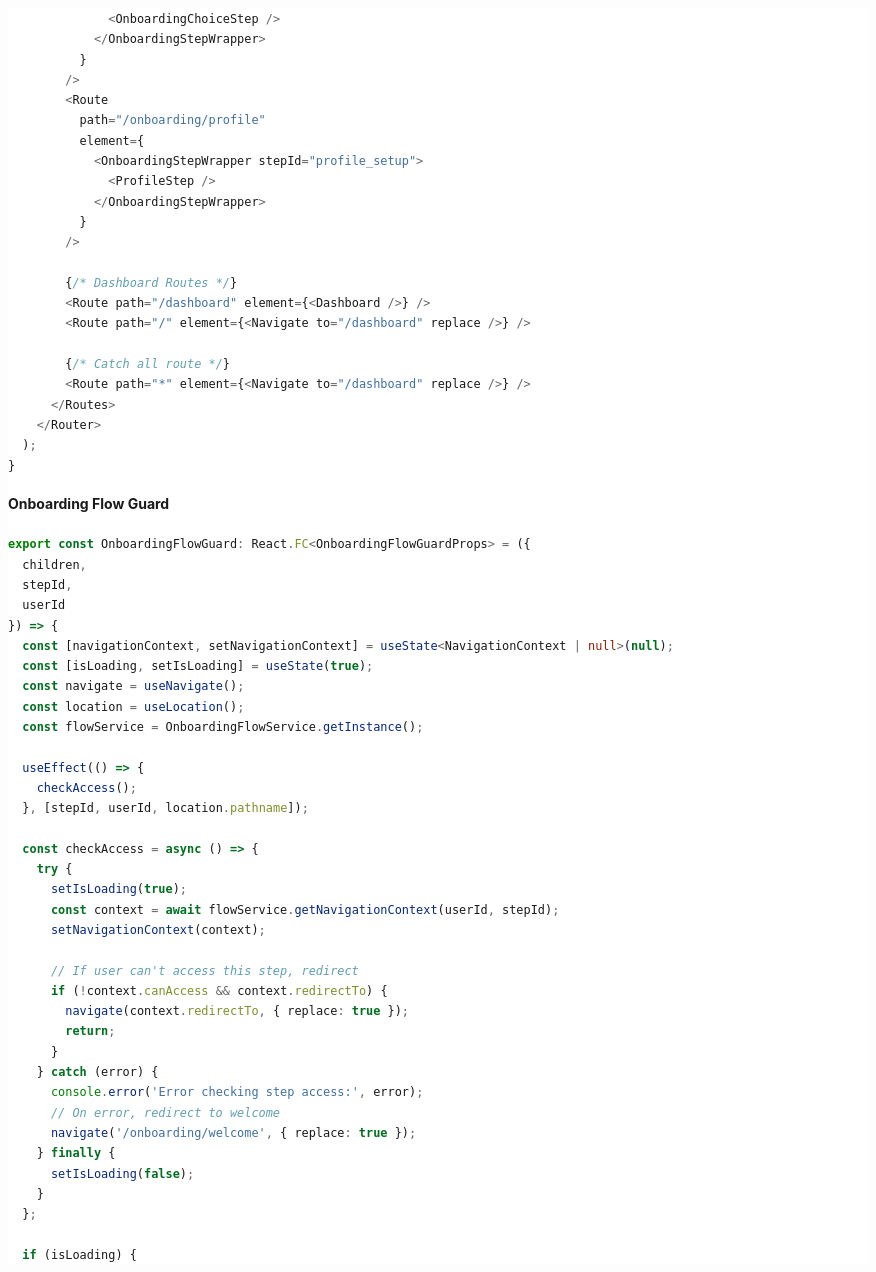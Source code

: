 ```typescript
              <OnboardingChoiceStep />
            </OnboardingStepWrapper>
          } 
        />
        <Route 
          path="/onboarding/profile" 
          element={
            <OnboardingStepWrapper stepId="profile_setup">
              <ProfileStep />
            </OnboardingStepWrapper>
          } 
        />
        
        {/* Dashboard Routes */}
        <Route path="/dashboard" element={<Dashboard />} />
        <Route path="/" element={<Navigate to="/dashboard" replace />} />
        
        {/* Catch all route */}
        <Route path="*" element={<Navigate to="/dashboard" replace />} />
      </Routes>
    </Router>
  );
}
```

#### **Onboarding Flow Guard**
```typescript
export const OnboardingFlowGuard: React.FC<OnboardingFlowGuardProps> = ({
  children,
  stepId,
  userId
}) => {
  const [navigationContext, setNavigationContext] = useState<NavigationContext | null>(null);
  const [isLoading, setIsLoading] = useState(true);
  const navigate = useNavigate();
  const location = useLocation();
  const flowService = OnboardingFlowService.getInstance();

  useEffect(() => {
    checkAccess();
  }, [stepId, userId, location.pathname]);

  const checkAccess = async () => {
    try {
      setIsLoading(true);
      const context = await flowService.getNavigationContext(userId, stepId);
      setNavigationContext(context);

      // If user can't access this step, redirect
      if (!context.canAccess && context.redirectTo) {
        navigate(context.redirectTo, { replace: true });
        return;
      }
    } catch (error) {
      console.error('Error checking step access:', error);
      // On error, redirect to welcome
      navigate('/onboarding/welcome', { replace: true });
    } finally {
      setIsLoading(false);
    }
  };

  if (isLoading) {
```